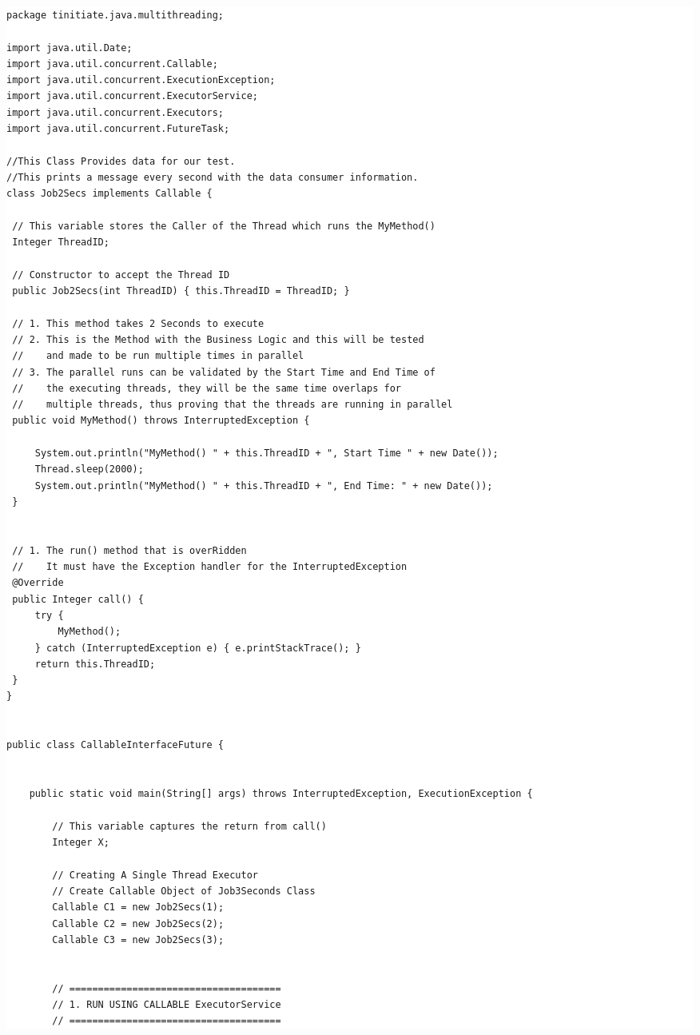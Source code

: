 ```
package tinitiate.java.multithreading;

import java.util.Date;
import java.util.concurrent.Callable;
import java.util.concurrent.ExecutionException;
import java.util.concurrent.ExecutorService;
import java.util.concurrent.Executors;
import java.util.concurrent.FutureTask;

//This Class Provides data for our test. 
//This prints a message every second with the data consumer information.
class Job2Secs implements Callable {

 // This variable stores the Caller of the Thread which runs the MyMethod()
 Integer ThreadID;

 // Constructor to accept the Thread ID
 public Job2Secs(int ThreadID) { this.ThreadID = ThreadID; }

 // 1. This method takes 2 Seconds to execute
 // 2. This is the Method with the Business Logic and this will be tested 
 //    and made to be run multiple times in parallel
 // 3. The parallel runs can be validated by the Start Time and End Time of 
 //    the executing threads, they will be the same time overlaps for 
 //    multiple threads, thus proving that the threads are running in parallel
 public void MyMethod() throws InterruptedException {

     System.out.println("MyMethod() " + this.ThreadID + ", Start Time " + new Date());
     Thread.sleep(2000);
     System.out.println("MyMethod() " + this.ThreadID + ", End Time: " + new Date());
 }


 // 1. The run() method that is overRidden
 //    It must have the Exception handler for the InterruptedException
 @Override
 public Integer call() {
     try {
         MyMethod();
     } catch (InterruptedException e) { e.printStackTrace(); }
     return this.ThreadID;
 }
}


public class CallableInterfaceFuture {

    
    public static void main(String[] args) throws InterruptedException, ExecutionException {

        // This variable captures the return from call()
        Integer X;

        // Creating A Single Thread Executor
        // Create Callable Object of Job3Seconds Class
        Callable C1 = new Job2Secs(1);
        Callable C2 = new Job2Secs(2);
        Callable C3 = new Job2Secs(3);


        // =====================================
        // 1. RUN USING CALLABLE ExecutorService
        // =====================================
```